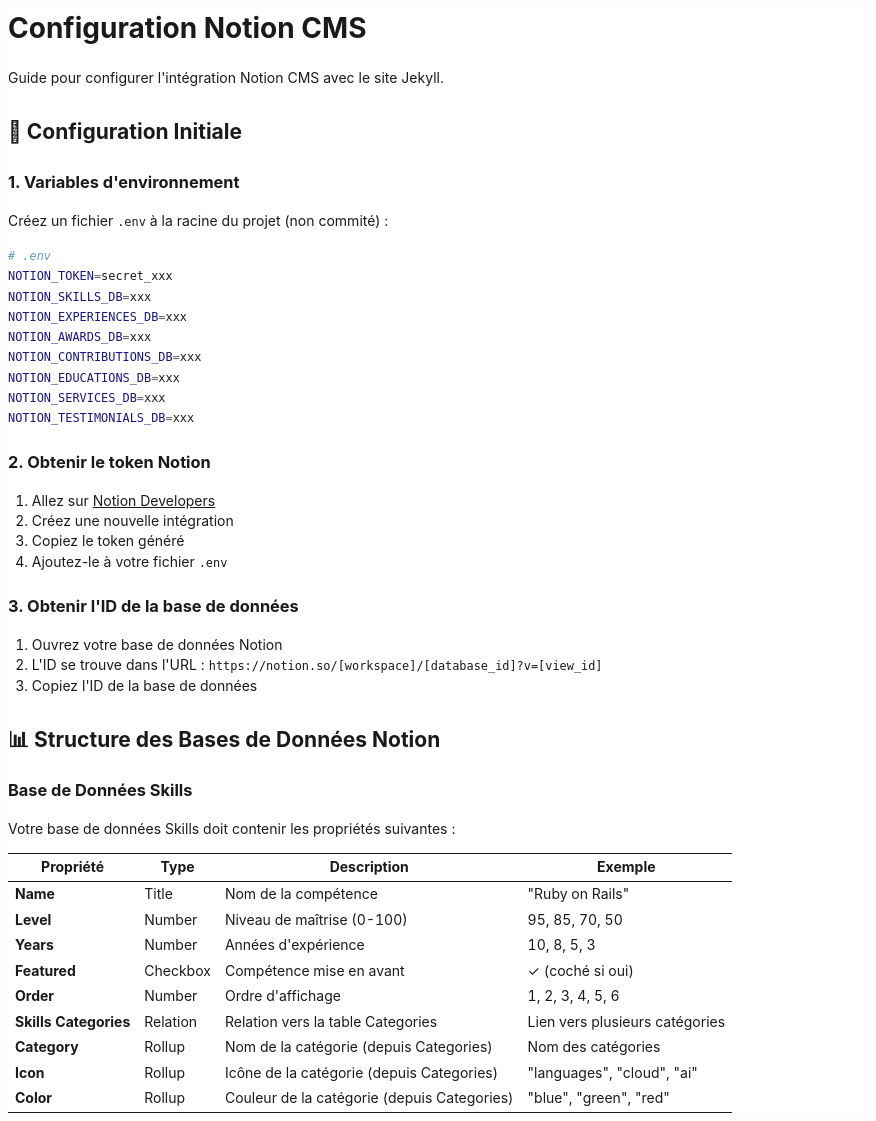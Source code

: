 # Configuration Notion CMS

Guide pour configurer l'intégration Notion CMS avec le site Jekyll.

## 🔧 Configuration Initiale

### 1. Variables d'environnement

Créez un fichier `.env` à la racine du projet (non commité) :

```bash
# .env
NOTION_TOKEN=secret_xxx
NOTION_SKILLS_DB=xxx
NOTION_EXPERIENCES_DB=xxx
NOTION_AWARDS_DB=xxx
NOTION_CONTRIBUTIONS_DB=xxx
NOTION_EDUCATIONS_DB=xxx
NOTION_SERVICES_DB=xxx
NOTION_TESTIMONIALS_DB=xxx
```

### 2. Obtenir le token Notion

1. Allez sur [Notion Developers](https://www.notion.so/my-integrations)
2. Créez une nouvelle intégration
3. Copiez le token généré
4. Ajoutez-le à votre fichier `.env`

### 3. Obtenir l'ID de la base de données

1. Ouvrez votre base de données Notion
2. L'ID se trouve dans l'URL : `https://notion.so/[workspace]/[database_id]?v=[view_id]`
3. Copiez l'ID de la base de données

## 📊 Structure des Bases de Données Notion

### Base de Données Skills

Votre base de données Skills doit contenir les propriétés suivantes :

| Propriété | Type | Description | Exemple |
|-----------|------|-------------|---------|
| **Name** | Title | Nom de la compétence | "Ruby on Rails" |
| **Level** | Number | Niveau de maîtrise (0-100) | 95, 85, 70, 50 |
| **Years** | Number | Années d'expérience | 10, 8, 5, 3 |
| **Featured** | Checkbox | Compétence mise en avant | ✓ (coché si oui) |
| **Order** | Number | Ordre d'affichage | 1, 2, 3, 4, 5, 6 |
| **Skills Categories** | Relation | Relation vers la table Categories | Lien vers plusieurs catégories |
| **Category** | Rollup | Nom de la catégorie (depuis Categories) | Nom des catégories |
| **Icon** | Rollup | Icône de la catégorie (depuis Categories) | "languages", "cloud", "ai" |
| **Color** | Rollup | Couleur de la catégorie (depuis Categories) | "blue", "green", "red" |
